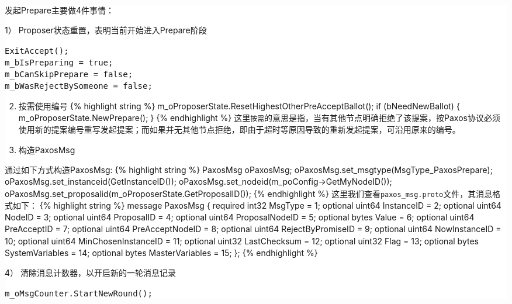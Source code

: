 发起Prepare主要做4件事情：

1） Proposer状态重置，表明当前开始进入Prepare阶段
<pre>
ExitAccept();
m_bIsPreparing = true;
m_bCanSkipPrepare = false;
m_bWasRejectBySomeone = false;
</pre>

2) 按需使用编号
{% highlight string %}
m_oProposerState.ResetHighestOtherPreAcceptBallot();
if (bNeedNewBallot)
{
    m_oProposerState.NewPrepare();
}
{% endhighlight %}
这里```按需```的意思是指，当有其他节点明确拒绝了该提案，按Paxos协议必须使用新的提案编号重写发起提案；而如果并无其他节点拒绝，即由于超时等原因导致的重新发起提案，可沿用原来的编号。

3) 构造PaxosMsg

通过如下方式构造PaxosMsg:
{% highlight string %}
PaxosMsg oPaxosMsg;
oPaxosMsg.set_msgtype(MsgType_PaxosPrepare);
oPaxosMsg.set_instanceid(GetInstanceID());
oPaxosMsg.set_nodeid(m_poConfig->GetMyNodeID());
oPaxosMsg.set_proposalid(m_oProposerState.GetProposalID());
{% endhighlight %}
这里我们查看```paxos_msg.proto```文件，其消息格式如下：
{% highlight string %}
message PaxosMsg
{
	required int32 MsgType = 1;
	optional uint64 InstanceID = 2;
	optional uint64 NodeID = 3;
	optional uint64 ProposalID = 4;
	optional uint64 ProposalNodeID = 5;
	optional bytes Value = 6;
	optional uint64 PreAcceptID = 7;
	optional uint64 PreAcceptNodeID = 8;
	optional uint64 RejectByPromiseID = 9;
	optional uint64 NowInstanceID = 10;
	optional uint64 MinChosenInstanceID = 11;
	optional uint32 LastChecksum = 12;
	optional uint32 Flag = 13;
	optional bytes SystemVariables = 14;
	optional bytes MasterVariables = 15;
};
{% endhighlight %}

4） 清除消息计数器，以开启新的一轮消息记录
<pre>
m_oMsgCounter.StartNewRound();
</pre>
